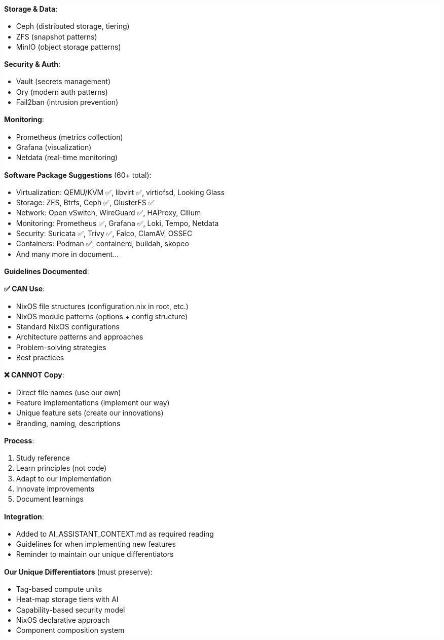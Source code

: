 **Storage & Data**:
- Ceph (distributed storage, tiering)
- ZFS (snapshot patterns)
- MinIO (object storage patterns)

**Security & Auth**:
- Vault (secrets management)
- Ory (modern auth patterns)
- Fail2ban (intrusion prevention)

**Monitoring**:
- Prometheus (metrics collection)
- Grafana (visualization)
- Netdata (real-time monitoring)

**Software Package Suggestions** (60+ total):
- Virtualization: QEMU/KVM ✅, libvirt ✅, virtiofsd, Looking Glass
- Storage: ZFS, Btrfs, Ceph ✅, GlusterFS ✅
- Network: Open vSwitch, WireGuard ✅, HAProxy, Cilium
- Monitoring: Prometheus ✅, Grafana ✅, Loki, Tempo, Netdata
- Security: Suricata ✅, Trivy ✅, Falco, ClamAV, OSSEC
- Containers: Podman ✅, containerd, buildah, skopeo
- And many more in document...

**Guidelines Documented**:

**✅ CAN Use**:
- NixOS file structures (configuration.nix in root, etc.)
- NixOS module patterns (options + config structure)
- Standard NixOS configurations
- Architecture patterns and approaches
- Problem-solving strategies
- Best practices

**❌ CANNOT Copy**:
- Direct file names (use our own)
- Feature implementations (implement our way)
- Unique feature sets (create our innovations)
- Branding, naming, descriptions

**Process**:
1. Study reference
2. Learn principles (not code)
3. Adapt to our implementation
4. Innovate improvements
5. Document learnings

**Integration**:
- Added to AI_ASSISTANT_CONTEXT.md as required reading
- Guidelines for when implementing new features
- Reminder to maintain our unique differentiators

**Our Unique Differentiators** (must preserve):
- Tag-based compute units
- Heat-map storage tiers with AI
- Capability-based security model
- NixOS declarative approach
- Component composition system

